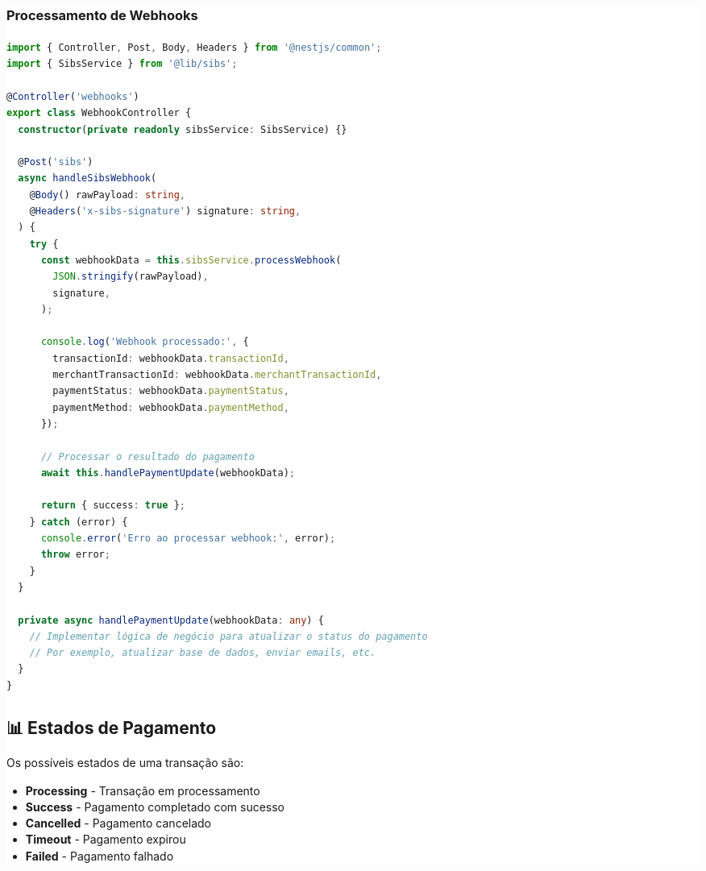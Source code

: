 ### Processamento de Webhooks

```typescript
import { Controller, Post, Body, Headers } from '@nestjs/common';
import { SibsService } from '@lib/sibs';

@Controller('webhooks')
export class WebhookController {
  constructor(private readonly sibsService: SibsService) {}

  @Post('sibs')
  async handleSibsWebhook(
    @Body() rawPayload: string,
    @Headers('x-sibs-signature') signature: string,
  ) {
    try {
      const webhookData = this.sibsService.processWebhook(
        JSON.stringify(rawPayload),
        signature,
      );

      console.log('Webhook processado:', {
        transactionId: webhookData.transactionId,
        merchantTransactionId: webhookData.merchantTransactionId,
        paymentStatus: webhookData.paymentStatus,
        paymentMethod: webhookData.paymentMethod,
      });

      // Processar o resultado do pagamento
      await this.handlePaymentUpdate(webhookData);

      return { success: true };
    } catch (error) {
      console.error('Erro ao processar webhook:', error);
      throw error;
    }
  }

  private async handlePaymentUpdate(webhookData: any) {
    // Implementar lógica de negócio para atualizar o status do pagamento
    // Por exemplo, atualizar base de dados, enviar emails, etc.
  }
}
```

## 📊 Estados de Pagamento

Os possíveis estados de uma transação são:

- **Processing** - Transação em processamento
- **Success** - Pagamento completado com sucesso
- **Cancelled** - Pagamento cancelado
- **Timeout** - Pagamento expirou
- **Failed** - Pagamento falhado
